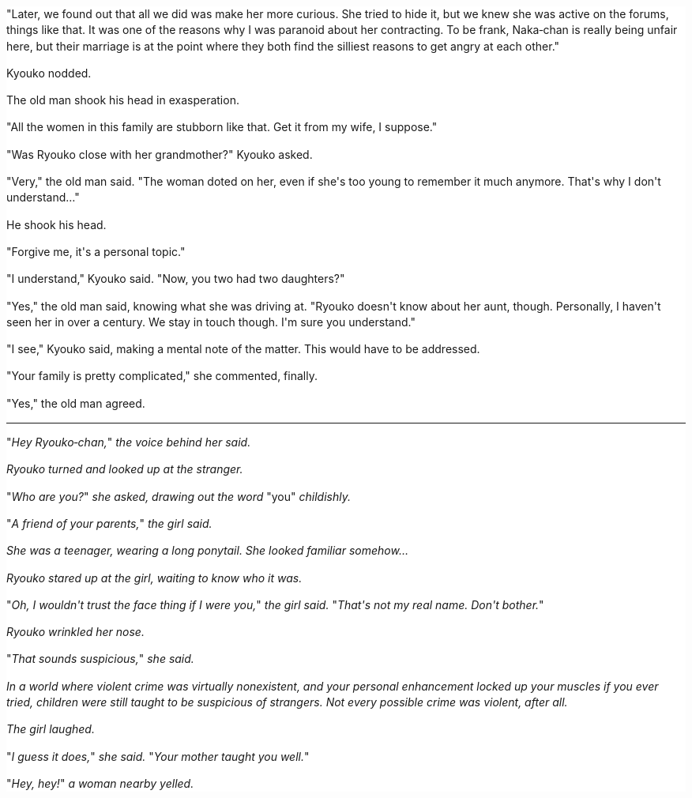 "Later, we found out that all we did was make her more curious. She tried to hide it, but we knew she was active on the forums, things like that. It was one of the reasons why I was paranoid about her contracting. To be frank, Naka‐chan is really being unfair here, but their marriage is at the point where they both find the silliest reasons to get angry at each other."

Kyouko nodded.

The old man shook his head in exasperation.

"All the women in this family are stubborn like that. Get it from my wife, I suppose."

"Was Ryouko close with her grandmother?" Kyouko asked.

"Very," the old man said. "The woman doted on her, even if she's too young to remember it much anymore. That's why I don't understand…"

He shook his head.

"Forgive me, it's a personal topic."

"I understand," Kyouko said. "Now, you two had two daughters?"

"Yes," the old man said, knowing what she was driving at. "Ryouko doesn't know about her aunt, though. Personally, I haven't seen her in over a century. We stay in touch though. I'm sure you understand."

"I see," Kyouko said, making a mental note of the matter. This would have to be addressed.

"Your family is pretty complicated," she commented, finally.

"Yes," the old man agreed.

***

"*Hey Ryouko‐chan,*" *the voice behind her said.*

*Ryouko turned and looked up at the stranger.*

"*Who are you?*" *she asked, drawing out the word* "you" *childishly.*

"*A friend of your parents,*" *the girl said.*

*She was a teenager, wearing a long ponytail. She looked familiar somehow…*

*Ryouko stared up at the girl, waiting to know who it was.*

"*Oh, I wouldn't trust the face thing if I were you,*" *the girl said.* "*That's not my real name. Don't bother.*"

*Ryouko wrinkled her nose.*

"*That sounds suspicious,*" *she said.*

*In a world where violent crime was virtually nonexistent, and your personal enhancement locked up your muscles if you ever tried, children were still taught to be suspicious of strangers. Not every possible crime was violent, after all.*

*The girl laughed.*

"*I guess it does,*" *she said.* "*Your mother taught you well.*"

"*Hey, hey!*" *a woman nearby yelled.*
